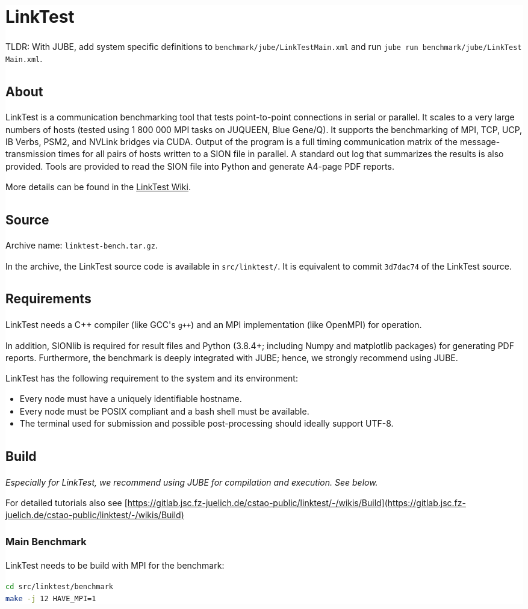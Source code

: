 LinkTest
========

TLDR: With JUBE, add system specific definitions to `benchmark/jube/LinkTestMain.xml` and run `jube run benchmark/jube/LinkTestMain.xml`.

## About

LinkTest is a communication benchmarking tool that tests point-to-point connections in serial or parallel. It scales to a very large numbers of hosts (tested using 1 800 000 MPI tasks on JUQUEEN, Blue Gene/Q). It supports the benchmarking of MPI, TCP, UCP, IB Verbs, PSM2, and NVLink bridges via CUDA. Output of the program is a full timing communication matrix of the message-transmission times for all pairs of hosts written to a SION file in parallel. A standard out log that summarizes the results is also provided. Tools are provided to read the SION file into Python and generate A4-page PDF reports. 

More details can be found in the [LinkTest Wiki](https://gitlab.jsc.fz-juelich.de/cstao-public/linktest/-/wikis/LinkTest).

## Source

Archive name: `linktest-bench.tar.gz`.

In the archive, the LinkTest source code is available in `src/linktest/`. It is equivalent to commit `3d7dac74` of the LinkTest source.

## Requirements

LinkTest needs a C++ compiler (like GCC's `g++`) and an MPI implementation (like OpenMPI) for operation.

In addition, SIONlib is required for result files and Python (3.8.4+; including Numpy and matplotlib packages) for generating PDF reports. Furthermore, the benchmark is deeply integrated with JUBE; hence, we strongly recommend using JUBE.

LinkTest has the following requirement to the system and its environment:

* Every node must have a uniquely identifiable hostname.
* Every node must be POSIX compliant and a bash shell must be available.
* The terminal used for submission and possible post-processing should ideally support UTF-8.

## Build

_Especially for LinkTest, we recommend using JUBE for compilation and execution. See below._

For detailed tutorials also see [https://gitlab.jsc.fz-juelich.de/cstao-public/linktest/-/wikis/Build](https://gitlab.jsc.fz-juelich.de/cstao-public/linktest/-/wikis/Build)

### Main Benchmark

LinkTest needs to be build with MPI for the benchmark:

```bash
cd src/linktest/benchmark
make -j 12 HAVE_MPI=1
```
